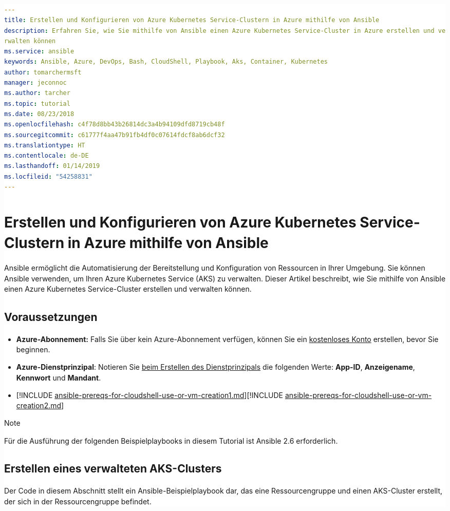 ```yaml
---
title: Erstellen und Konfigurieren von Azure Kubernetes Service-Clustern in Azure mithilfe von Ansible
description: Erfahren Sie, wie Sie mithilfe von Ansible einen Azure Kubernetes Service-Cluster in Azure erstellen und verwalten können
ms.service: ansible
keywords: Ansible, Azure, DevOps, Bash, CloudShell, Playbook, Aks, Container, Kubernetes
author: tomarchermsft
manager: jeconnoc
ms.author: tarcher
ms.topic: tutorial
ms.date: 08/23/2018
ms.openlocfilehash: c4f78d8bb43b26814dc3a4b94109dfd8719cb48f
ms.sourcegitcommit: c61777f4aa47b91fb4df0c07614fdcf8ab6dcf32
ms.translationtype: HT
ms.contentlocale: de-DE
ms.lasthandoff: 01/14/2019
ms.locfileid: "54258831"
---
```

# <a name="create-and-configure-azure-kubernetes-service-clusters-in-azure-using-ansible"></a>Erstellen und Konfigurieren von Azure Kubernetes Service-Clustern in Azure mithilfe von Ansible
Ansible ermöglicht die Automatisierung der Bereitstellung und Konfiguration von Ressourcen in Ihrer Umgebung. Sie können Ansible verwenden, um Ihren Azure Kubernetes Service (AKS) zu verwalten. Dieser Artikel beschreibt, wie Sie mithilfe von Ansible einen Azure Kubernetes Service-Cluster erstellen und verwalten können.

## <a name="prerequisites"></a>Voraussetzungen
- **Azure-Abonnement:** Falls Sie über kein Azure-Abonnement verfügen, können Sie ein [kostenloses Konto](https://azure.microsoft.com/free/?ref=microsoft.com&utm_source=microsoft.com&utm_medium=docs&utm_campaign=visualstudio) erstellen, bevor Sie beginnen.
- **Azure-Dienstprinzipal**: Notieren Sie [beim Erstellen des Dienstprinzipals](/cli/azure/create-an-azure-service-principal-azure-cli?view=azure-cli-latest#create-the-service-principal) die folgenden Werte: **App-ID**, **Anzeigename**, **Kennwort**  und **Mandant**.

- [!INCLUDE [ansible-prereqs-for-cloudshell-use-or-vm-creation1.md](../../includes/ansible-prereqs-for-cloudshell-use-or-vm-creation1.md)][!INCLUDE [ansible-prereqs-for-cloudshell-use-or-vm-creation2.md](../../includes/ansible-prereqs-for-cloudshell-use-or-vm-creation2.md)]

> [!Note]
> Für die Ausführung der folgenden Beispielplaybooks in diesem Tutorial ist Ansible 2.6 erforderlich. 

## <a name="create-a-managed-aks-cluster"></a>Erstellen eines verwalteten AKS-Clusters
Der Code in diesem Abschnitt stellt ein Ansible-Beispielplaybook dar, das eine Ressourcengruppe und einen AKS-Cluster erstellt, der sich in der Ressourcengruppe befindet.
